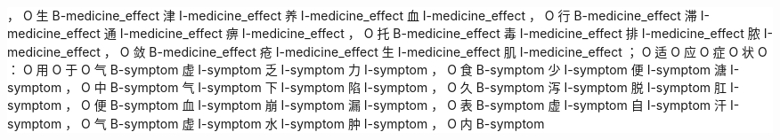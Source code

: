 ， O
生 B-medicine_effect
津 I-medicine_effect
养 I-medicine_effect
血 I-medicine_effect
， O
行 B-medicine_effect
滞 I-medicine_effect
通 I-medicine_effect
痹 I-medicine_effect
， O
托 B-medicine_effect
毒 I-medicine_effect
排 I-medicine_effect
脓 I-medicine_effect
， O
敛 B-medicine_effect
疮 I-medicine_effect
生 I-medicine_effect
肌 I-medicine_effect
； O
适 O
应 O
症 O
状 O
： O
用 O
于 O
气 B-symptom
虚 I-symptom
乏 I-symptom
力 I-symptom
， O
食 B-symptom
少 I-symptom
便 I-symptom
溏 I-symptom
， O
中 B-symptom
气 I-symptom
下 I-symptom
陷 I-symptom
， O
久 B-symptom
泻 I-symptom
脱 I-symptom
肛 I-symptom
， O
便 B-symptom
血 I-symptom
崩 I-symptom
漏 I-symptom
， O
表 B-symptom
虚 I-symptom
自 I-symptom
汗 I-symptom
， O
气 B-symptom
虚 I-symptom
水 I-symptom
肿 I-symptom
， O
内 B-symptom